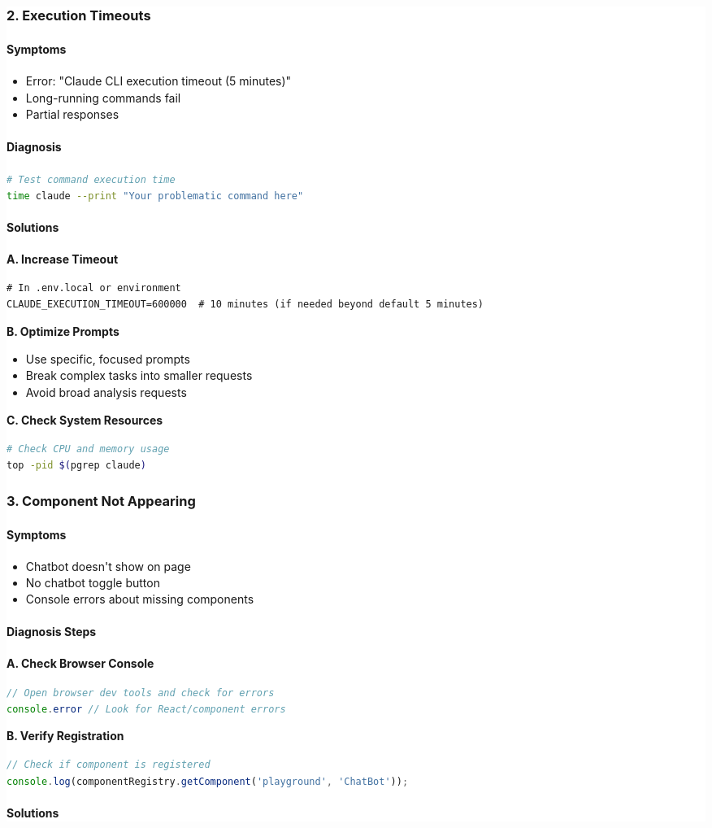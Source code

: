 ### 2. Execution Timeouts

#### Symptoms
- Error: "Claude CLI execution timeout (5 minutes)"
- Long-running commands fail
- Partial responses

#### Diagnosis
```bash
# Test command execution time
time claude --print "Your problematic command here"
```

#### Solutions

**A. Increase Timeout**
```env
# In .env.local or environment
CLAUDE_EXECUTION_TIMEOUT=600000  # 10 minutes (if needed beyond default 5 minutes)
```

**B. Optimize Prompts**
- Use specific, focused prompts
- Break complex tasks into smaller requests
- Avoid broad analysis requests

**C. Check System Resources**
```bash
# Check CPU and memory usage
top -pid $(pgrep claude)
```

### 3. Component Not Appearing

#### Symptoms
- Chatbot doesn't show on page
- No chatbot toggle button
- Console errors about missing components

#### Diagnosis Steps

**A. Check Browser Console**
```javascript
// Open browser dev tools and check for errors
console.error // Look for React/component errors
```

**B. Verify Registration**
```typescript
// Check if component is registered
console.log(componentRegistry.getComponent('playground', 'ChatBot'));
```

#### Solutions
